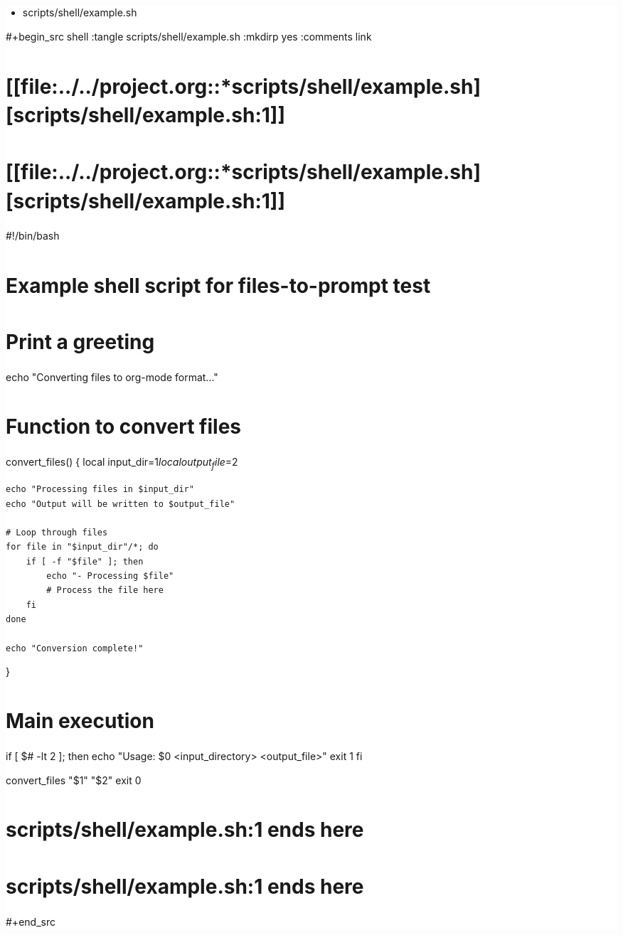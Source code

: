 * scripts/shell/example.sh

#+begin_src shell :tangle scripts/shell/example.sh :mkdirp yes :comments link
# [[file:../../project.org::*scripts/shell/example.sh][scripts/shell/example.sh:1]]
# [[file:../../project.org::*scripts/shell/example.sh][scripts/shell/example.sh:1]]
#!/bin/bash
# Example shell script for files-to-prompt test

# Print a greeting
echo "Converting files to org-mode format..."

# Function to convert files
convert_files() {
    local input_dir=$1
    local output_file=$2
    
    echo "Processing files in $input_dir"
    echo "Output will be written to $output_file"
    
    # Loop through files
    for file in "$input_dir"/*; do
        if [ -f "$file" ]; then
            echo "- Processing $file"
            # Process the file here
        fi
    done
    
    echo "Conversion complete!"
}

# Main execution
if [ $# -lt 2 ]; then
    echo "Usage: $0 <input_directory> <output_file>"
    exit 1
fi

convert_files "$1" "$2"
exit 0
# scripts/shell/example.sh:1 ends here
# scripts/shell/example.sh:1 ends here
#+end_src
